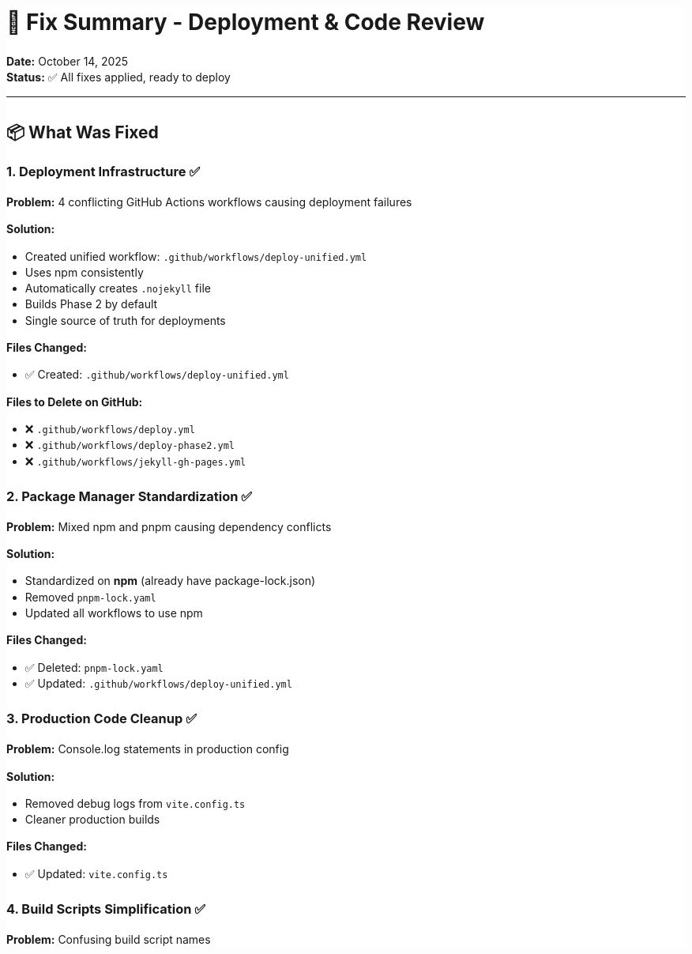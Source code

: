 # 🎯 Fix Summary - Deployment & Code Review

**Date:** October 14, 2025  
**Status:** ✅ All fixes applied, ready to deploy

---

## 📦 What Was Fixed

### **1. Deployment Infrastructure** ✅
**Problem:** 4 conflicting GitHub Actions workflows causing deployment failures

**Solution:**
- Created unified workflow: `.github/workflows/deploy-unified.yml`
- Uses npm consistently
- Automatically creates `.nojekyll` file
- Builds Phase 2 by default
- Single source of truth for deployments

**Files Changed:**
- ✅ Created: `.github/workflows/deploy-unified.yml`

**Files to Delete on GitHub:**
- ❌ `.github/workflows/deploy.yml`
- ❌ `.github/workflows/deploy-phase2.yml`
- ❌ `.github/workflows/jekyll-gh-pages.yml`

### **2. Package Manager Standardization** ✅
**Problem:** Mixed npm and pnpm causing dependency conflicts

**Solution:**
- Standardized on **npm** (already have package-lock.json)
- Removed `pnpm-lock.yaml`
- Updated all workflows to use npm

**Files Changed:**
- ✅ Deleted: `pnpm-lock.yaml`
- ✅ Updated: `.github/workflows/deploy-unified.yml`

### **3. Production Code Cleanup** ✅
**Problem:** Console.log statements in production config

**Solution:**
- Removed debug logs from `vite.config.ts`
- Cleaner production builds

**Files Changed:**
- ✅ Updated: `vite.config.ts`

### **4. Build Scripts Simplification** ✅
**Problem:** Confusing build script names
